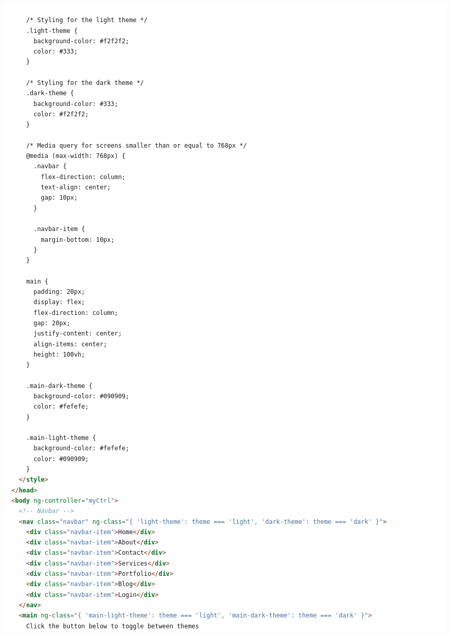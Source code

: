 ```html

      /* Styling for the light theme */
      .light-theme {
        background-color: #f2f2f2;
        color: #333;
      }

      /* Styling for the dark theme */
      .dark-theme {
        background-color: #333;
        color: #f2f2f2;
      }

      /* Media query for screens smaller than or equal to 768px */
      @media (max-width: 768px) {
        .navbar {
          flex-direction: column;
          text-align: center;
          gap: 10px;
        }

        .navbar-item {
          margin-bottom: 10px;
        }
      }

      main {
        padding: 20px;
        display: flex;
        flex-direction: column;
        gap: 20px;
        justify-content: center;
        align-items: center;
        height: 100vh;
      }

      .main-dark-theme {
        background-color: #090909;
        color: #fefefe;
      }

      .main-light-theme {
        background-color: #fefefe;
        color: #090909;
      }
    </style>
  </head>
  <body ng-controller="myCtrl">
    <!-- Navbar -->
    <nav class="navbar" ng-class="{ 'light-theme': theme === 'light', 'dark-theme': theme === 'dark' }">
      <div class="navbar-item">Home</div>
      <div class="navbar-item">About</div>
      <div class="navbar-item">Contact</div>
      <div class="navbar-item">Services</div>
      <div class="navbar-item">Portfolio</div>
      <div class="navbar-item">Blog</div>
      <div class="navbar-item">Login</div>
    </nav>
    <main ng-class="{ 'main-light-theme': theme === 'light', 'main-dark-theme': theme === 'dark' }">
      Click the button below to toggle between themes
```